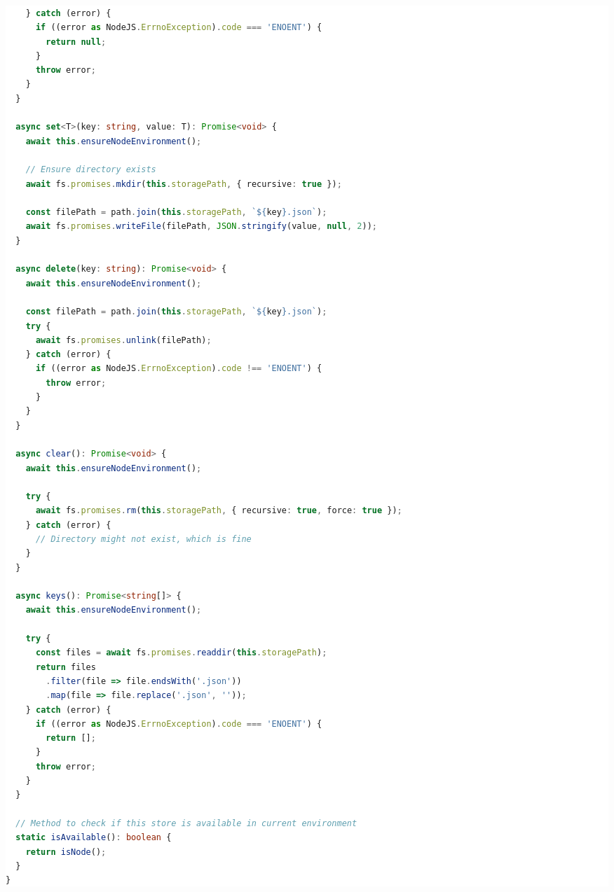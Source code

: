 ```typescript
    } catch (error) {
      if ((error as NodeJS.ErrnoException).code === 'ENOENT') {
        return null;
      }
      throw error;
    }
  }

  async set<T>(key: string, value: T): Promise<void> {
    await this.ensureNodeEnvironment();

    // Ensure directory exists
    await fs.promises.mkdir(this.storagePath, { recursive: true });
    
    const filePath = path.join(this.storagePath, `${key}.json`);
    await fs.promises.writeFile(filePath, JSON.stringify(value, null, 2));
  }

  async delete(key: string): Promise<void> {
    await this.ensureNodeEnvironment();

    const filePath = path.join(this.storagePath, `${key}.json`);
    try {
      await fs.promises.unlink(filePath);
    } catch (error) {
      if ((error as NodeJS.ErrnoException).code !== 'ENOENT') {
        throw error;
      }
    }
  }

  async clear(): Promise<void> {
    await this.ensureNodeEnvironment();

    try {
      await fs.promises.rm(this.storagePath, { recursive: true, force: true });
    } catch (error) {
      // Directory might not exist, which is fine
    }
  }

  async keys(): Promise<string[]> {
    await this.ensureNodeEnvironment();

    try {
      const files = await fs.promises.readdir(this.storagePath);
      return files
        .filter(file => file.endsWith('.json'))
        .map(file => file.replace('.json', ''));
    } catch (error) {
      if ((error as NodeJS.ErrnoException).code === 'ENOENT') {
        return [];
      }
      throw error;
    }
  }

  // Method to check if this store is available in current environment
  static isAvailable(): boolean {
    return isNode();
  }
}
```